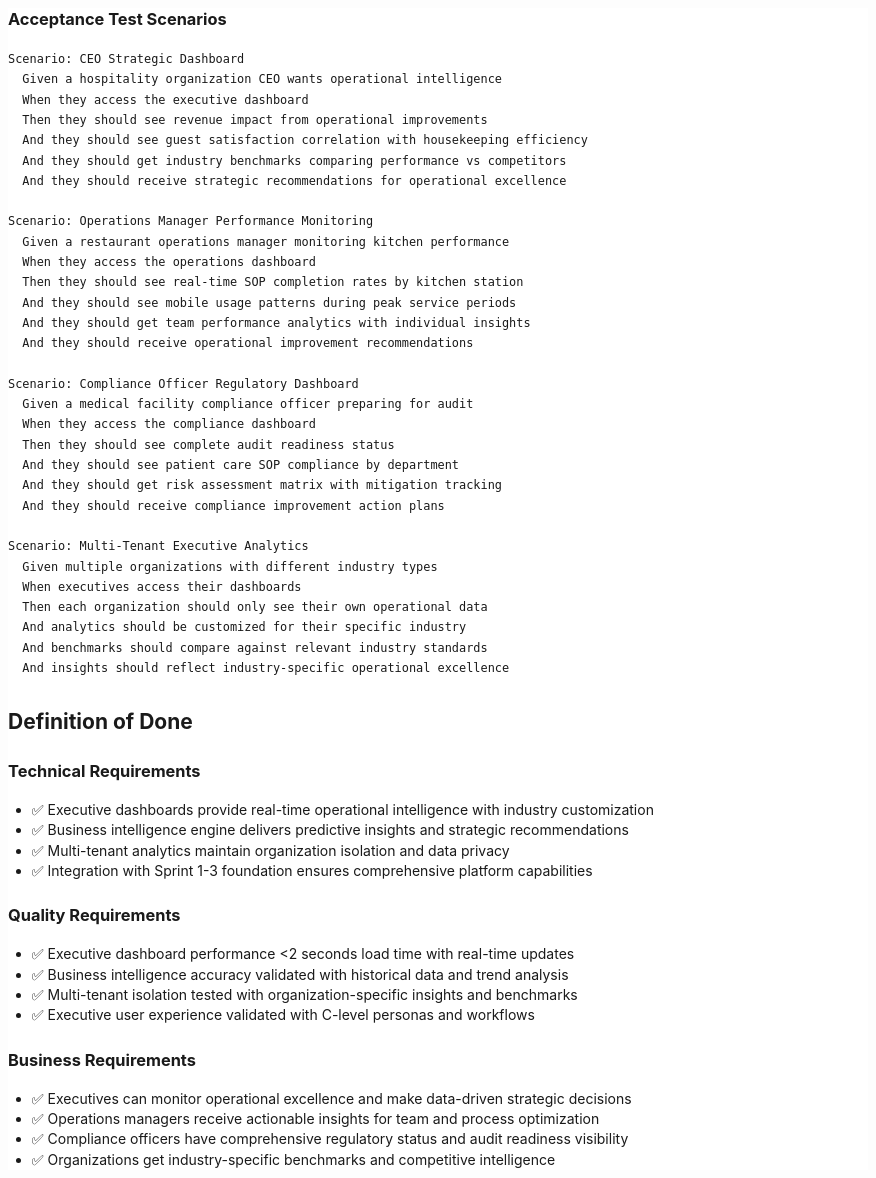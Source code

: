 ### Acceptance Test Scenarios
```gherkin
Scenario: CEO Strategic Dashboard
  Given a hospitality organization CEO wants operational intelligence
  When they access the executive dashboard
  Then they should see revenue impact from operational improvements
  And they should see guest satisfaction correlation with housekeeping efficiency
  And they should get industry benchmarks comparing performance vs competitors
  And they should receive strategic recommendations for operational excellence

Scenario: Operations Manager Performance Monitoring
  Given a restaurant operations manager monitoring kitchen performance
  When they access the operations dashboard
  Then they should see real-time SOP completion rates by kitchen station
  And they should see mobile usage patterns during peak service periods
  And they should get team performance analytics with individual insights
  And they should receive operational improvement recommendations

Scenario: Compliance Officer Regulatory Dashboard
  Given a medical facility compliance officer preparing for audit
  When they access the compliance dashboard
  Then they should see complete audit readiness status
  And they should see patient care SOP compliance by department
  And they should get risk assessment matrix with mitigation tracking
  And they should receive compliance improvement action plans

Scenario: Multi-Tenant Executive Analytics
  Given multiple organizations with different industry types
  When executives access their dashboards
  Then each organization should only see their own operational data
  And analytics should be customized for their specific industry
  And benchmarks should compare against relevant industry standards
  And insights should reflect industry-specific operational excellence
```

## Definition of Done

### Technical Requirements
- ✅ Executive dashboards provide real-time operational intelligence with industry customization
- ✅ Business intelligence engine delivers predictive insights and strategic recommendations
- ✅ Multi-tenant analytics maintain organization isolation and data privacy
- ✅ Integration with Sprint 1-3 foundation ensures comprehensive platform capabilities

### Quality Requirements
- ✅ Executive dashboard performance <2 seconds load time with real-time updates
- ✅ Business intelligence accuracy validated with historical data and trend analysis
- ✅ Multi-tenant isolation tested with organization-specific insights and benchmarks
- ✅ Executive user experience validated with C-level personas and workflows

### Business Requirements
- ✅ Executives can monitor operational excellence and make data-driven strategic decisions
- ✅ Operations managers receive actionable insights for team and process optimization
- ✅ Compliance officers have comprehensive regulatory status and audit readiness visibility
- ✅ Organizations get industry-specific benchmarks and competitive intelligence
